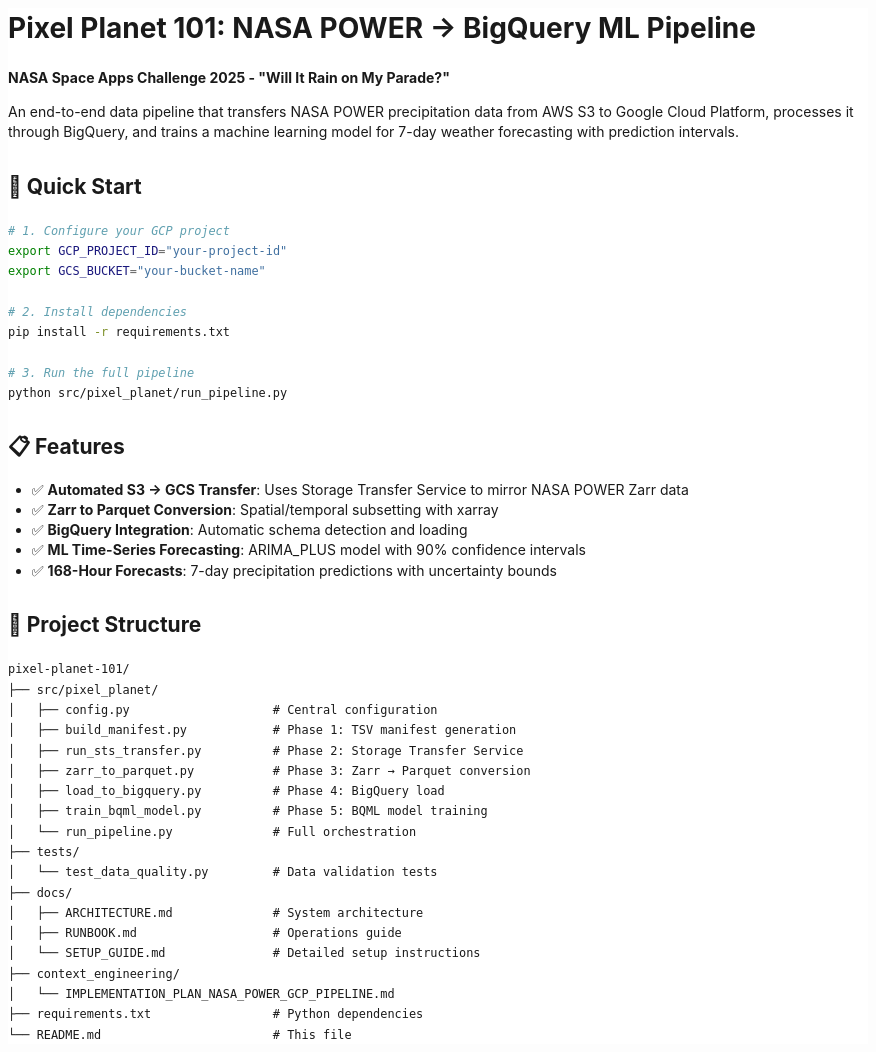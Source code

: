 # Pixel Planet 101: NASA POWER → BigQuery ML Pipeline

**NASA Space Apps Challenge 2025 - "Will It Rain on My Parade?"**

An end-to-end data pipeline that transfers NASA POWER precipitation data from AWS S3 to Google Cloud Platform, processes it through BigQuery, and trains a machine learning model for 7-day weather forecasting with prediction intervals.

## 🚀 Quick Start

```bash
# 1. Configure your GCP project
export GCP_PROJECT_ID="your-project-id"
export GCS_BUCKET="your-bucket-name"

# 2. Install dependencies
pip install -r requirements.txt

# 3. Run the full pipeline
python src/pixel_planet/run_pipeline.py
```

## 📋 Features

- ✅ **Automated S3 → GCS Transfer**: Uses Storage Transfer Service to mirror NASA POWER Zarr data
- ✅ **Zarr to Parquet Conversion**: Spatial/temporal subsetting with xarray
- ✅ **BigQuery Integration**: Automatic schema detection and loading
- ✅ **ML Time-Series Forecasting**: ARIMA_PLUS model with 90% confidence intervals
- ✅ **168-Hour Forecasts**: 7-day precipitation predictions with uncertainty bounds

## 📁 Project Structure

```
pixel-planet-101/
├── src/pixel_planet/
│   ├── config.py                    # Central configuration
│   ├── build_manifest.py            # Phase 1: TSV manifest generation
│   ├── run_sts_transfer.py          # Phase 2: Storage Transfer Service
│   ├── zarr_to_parquet.py           # Phase 3: Zarr → Parquet conversion
│   ├── load_to_bigquery.py          # Phase 4: BigQuery load
│   ├── train_bqml_model.py          # Phase 5: BQML model training
│   └── run_pipeline.py              # Full orchestration
├── tests/
│   └── test_data_quality.py         # Data validation tests
├── docs/
│   ├── ARCHITECTURE.md              # System architecture
│   ├── RUNBOOK.md                   # Operations guide
│   └── SETUP_GUIDE.md               # Detailed setup instructions
├── context_engineering/
│   └── IMPLEMENTATION_PLAN_NASA_POWER_GCP_PIPELINE.md
├── requirements.txt                 # Python dependencies
└── README.md                        # This file
```
